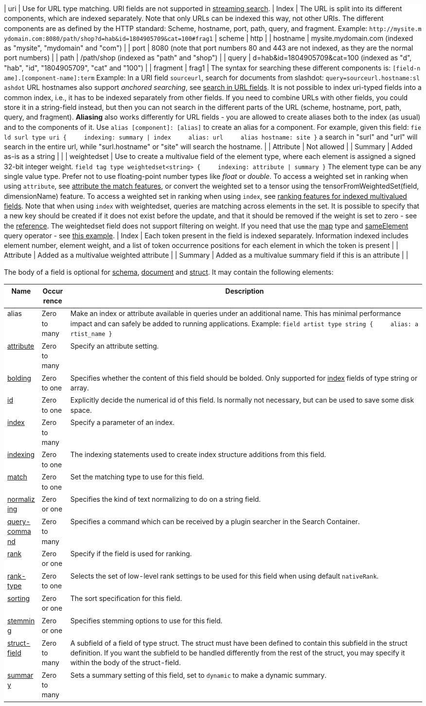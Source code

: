 | uri | Use for URL type matching. URI fields are not supported in [streaming search](../streaming-search.html#differences-in-streaming-search).   | Index | The URL is split into its different components, which are indexed separately. Note that only URLs can be indexed this way, not other URIs. The different components are as defined by the HTTP standard: Scheme, hostname, port, path, query, and fragment. Example:  ``` http://mysite.mydomain.com:8080/path/shop?d=hab&id=1804905709&cat=100#frag1 ```  | scheme | http | | hostname | mysite.mydomain.com (indexed as "mysite", "mydomain" and "com") | | port | 8080 (note that port numbers 80 and 443 are not indexed, as they are the normal port numbers) | | path | /path/shop (indexed as "path" and "shop") | | query | d=hab&id=1804905709&cat=100 (indexed as "d", "hab", "id", "1804905709", "cat" and "100") | | fragment | frag1 |  The syntax for searching these different components is:  ``` [field-name].[component-name]:term ```  Example: In a URI field `sourceurl`, search for documents from slashdot:  ``` query=sourceurl.hostname:slashdot ```   URL hostnames also support *anchored searching*, see [search in URL fields](../reference/query-language-reference.html#uri).  It is not possible to index uri-typed fields into a common index, i.e., it has to be indexed separately from other fields. If you need to combine URLs with other fields, you could store it in a string-field instead, but then you can not search in the different parts of the URL (scheme, hostname, port, path, query, and fragment).  **Aliasing** also works differently for URL fields - you are allowed to create aliases both to the index (as usual) and to the components of it. Use  ``` alias [component]: [alias] ```  to create an alias for a component. For example, given this field:  ``` field surl type uri {     indexing: summary | index     alias: url     alias hostname: site } ```   a search in "surl" and "url" will search in the entire url, while "surl.hostname" or "site" will search the hostname. | | Attribute | Not allowed | | Summary | Added as-is as a string | |
| weightedset<element-type> | Use to create a multivalue field of the element type, where each element is assigned a signed 32-bit integer weight.  ``` field tag type weightedset<string> {     indexing: attribute | summary } ```  The element type can be any single value type. Prefer not to use floating-point number types like *float* or *double*. To access a weighted set in ranking when using `attribute`, see [attribute the match features](rank-features.html#attribute-match-features-not-normalized), or convert the weighted set to a tensor using the tensorFromWeightedSet(field, dimensionName) feature.  To access a weighted set in ranking when using `index`, see [ranking features for indexed multivalued fields](rank-features.html#features-for-indexed-multivalue-string-fields). Note that when using `index` with weightedset, queries are matching across elements in the set.  It is possible to specify that a new key should be created if it does not exist before the update, and that it should be removed if the weight is set to zero - see the [reference](#weightedset-properties).  The weightedset field does not support filtering on weight. If you need that use the [map](#map) type and [sameElement](query-language-reference.html#sameelement) query operator - see [this example](../query-language.html#map).   | Index | Each token present in the field is indexed separately. Information indexed includes element number, element weight, and a list of token occurrence positions for each element in which the token is present | | Attribute | Added as a multivalue weighted attribute | | Summary | Added as a multivalue summary field if this is an attribute | |

The body of a field is optional for [schema](#schema),
[document](#document) and
[struct](#struct). It may contain the following elements:

| Name | Occurrence | Description |
| --- | --- | --- |
| alias | Zero to many | Make an index or attribute available in queries under an additional name. This has minimal performance impact and can safely be added to running applications. Example:   ``` field artist type string {     alias: artist_name } ``` |
| [attribute](#attribute) | Zero to many | Specify an attribute setting. |
| [bolding](#bolding) | Zero to one | Specifies whether the content of this field should be bolded. Only supported for [index](#indexing-index) fields of type string or array<string>. |
| [id](#id) | Zero to one | Explicitly decide the numerical id of this field. Is normally not necessary, but can be used to save some disk space. |
| [index](#index) | Zero to many | Specify a parameter of an index. |
| [indexing](#indexing) | Zero to one | The indexing statements used to create index structure additions from this field. |
| [match](#match) | Zero to one | Set the matching type to use for this field. |
| [normalizing](#normalizing) | Zero or one | Specifies the kind of text normalizing to do on a string field. |
| [query-command](#query-command) | Zero to many | Specifies a command which can be received by a plugin searcher in the Search Container. |
| [rank](#rank) | Zero or one | Specify if the field is used for ranking. |
| [rank-type](#rank-type) | Zero to one | Selects the set of low-level rank settings to be used for this field when using default `nativeRank`. |
| [sorting](#sorting) | Zero or one | The sort specification for this field. |
| [stemming](#stemming) | Zero or one | Specifies stemming options to use for this field. |
| [struct-field](#struct-field) | Zero to many | A subfield of a field of type struct. The struct must have been defined to contain this subfield in the struct definition. If you want the subfield to be handled differently from the rest of the struct, you may specify it within the body of the struct-field. |
| [summary](#summary) | Zero to many | Sets a summary setting of this field, set to `dynamic` to make a dynamic summary. |